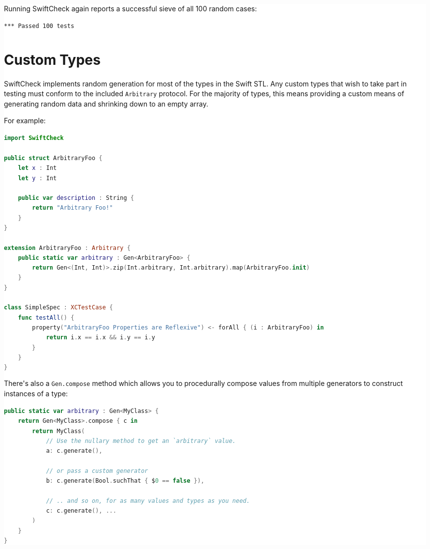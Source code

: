 Running SwiftCheck again reports a successful sieve of all 100 random cases:

```
*** Passed 100 tests
```

Custom Types
============

SwiftCheck implements random generation for most of the types in the Swift STL.
Any custom types that wish to take part in testing must conform to the included
`Arbitrary` protocol.  For the majority of types, this means providing a custom
means of generating random data and shrinking down to an empty array. 

For example:

```swift
import SwiftCheck
 
public struct ArbitraryFoo {
    let x : Int
    let y : Int

    public var description : String {
        return "Arbitrary Foo!"
    }
}

extension ArbitraryFoo : Arbitrary {
    public static var arbitrary : Gen<ArbitraryFoo> {
        return Gen<(Int, Int)>.zip(Int.arbitrary, Int.arbitrary).map(ArbitraryFoo.init)
    }
}

class SimpleSpec : XCTestCase {
    func testAll() {
        property("ArbitraryFoo Properties are Reflexive") <- forAll { (i : ArbitraryFoo) in
            return i.x == i.x && i.y == i.y
        }
    }
}
```

There's also a `Gen.compose` method which allows you to procedurally compose 
values from multiple generators to construct instances of a type:

``` swift
public static var arbitrary : Gen<MyClass> {
    return Gen<MyClass>.compose { c in
        return MyClass(
            // Use the nullary method to get an `arbitrary` value.
            a: c.generate(),

            // or pass a custom generator
            b: c.generate(Bool.suchThat { $0 == false }),

            // .. and so on, for as many values and types as you need.
            c: c.generate(), ...
        )
    }
}
```
